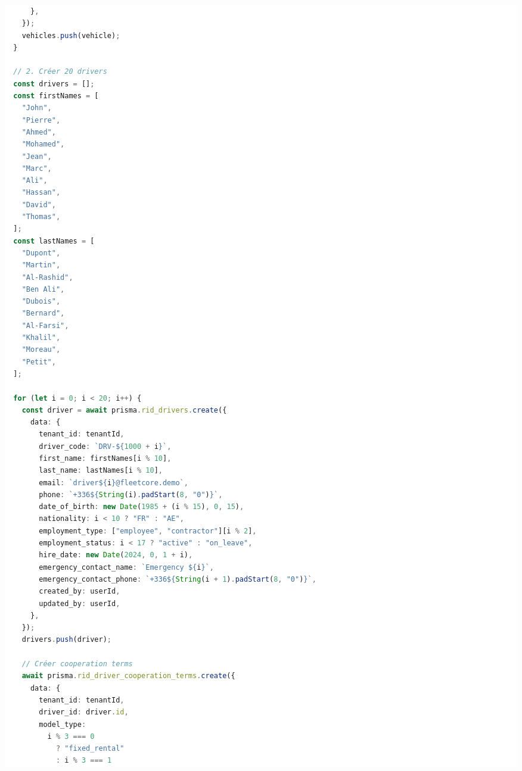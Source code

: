 ```typescript
      },
    });
    vehicles.push(vehicle);
  }

  // 2. Créer 20 drivers
  const drivers = [];
  const firstNames = [
    "John",
    "Pierre",
    "Ahmed",
    "Mohamed",
    "Jean",
    "Marc",
    "Ali",
    "Hassan",
    "David",
    "Thomas",
  ];
  const lastNames = [
    "Dupont",
    "Martin",
    "Al-Rashid",
    "Ben Ali",
    "Dubois",
    "Bernard",
    "Al-Farsi",
    "Khalil",
    "Moreau",
    "Petit",
  ];

  for (let i = 0; i < 20; i++) {
    const driver = await prisma.rid_drivers.create({
      data: {
        tenant_id: tenantId,
        driver_code: `DRV-${1000 + i}`,
        first_name: firstNames[i % 10],
        last_name: lastNames[i % 10],
        email: `driver${i}@fleetcore.demo`,
        phone: `+336${String(i).padStart(8, "0")}`,
        date_of_birth: new Date(1985 + (i % 15), 0, 15),
        nationality: i < 10 ? "FR" : "AE",
        employment_type: ["employee", "contractor"][i % 2],
        employment_status: i < 17 ? "active" : "on_leave",
        hire_date: new Date(2024, 0, 1 + i),
        emergency_contact_name: `Emergency ${i}`,
        emergency_contact_phone: `+336${String(i + 1).padStart(8, "0")}`,
        created_by: userId,
        updated_by: userId,
      },
    });
    drivers.push(driver);

    // Créer cooperation terms
    await prisma.rid_driver_cooperation_terms.create({
      data: {
        tenant_id: tenantId,
        driver_id: driver.id,
        model_type:
          i % 3 === 0
            ? "fixed_rental"
            : i % 3 === 1
```